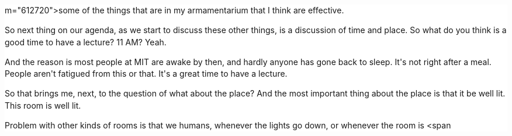   m="612720">some</span> <span m="612900">of</span> <span m="612960">the</span>
  <span m="613020">things</span> <span m="613380">that</span> <span
  m="613560">are</span> <span m="613650">in</span> <span m="613740">my</span>
  <span m="613980">armamentarium</span> <span m="615180">that</span> <span
  m="615300">I</span> <span m="615390">think</span> <span m="615630">are</span>
  <span m="615750">effective.</span></p><p><span m="617550">So</span> <span
  m="618660">next</span> <span m="618870">thing</span> <span m="619020">on
  our</span> <span m="619170">agenda,</span> <span m="620040">as</span> <span
  m="620190">we</span> <span m="620280">start</span> <span m="620820">to</span>
  <span m="620970">discuss</span> <span m="621390">these</span> <span
  m="621660">other</span> <span m="621900">things,</span> <span
  m="622830">is</span> <span m="622950">a</span> <span
  m="623010">discussion</span> <span m="623490">of</span> <span
  m="623580">time</span> <span m="623850">and</span> <span
  m="623940">place.</span> <span m="625470">So</span> <span
  m="625620">what</span> <span m="625740">do</span> <span m="625830">you</span>
  <span m="625920">think</span> <span m="626130">is</span> <span
  m="626250">a</span> <span m="626310">good</span> <span m="626490">time</span>
  <span m="626730">to</span> <span m="626820">have</span> <span
  m="626970">a</span> <span m="627030">lecture?</span> <span
  m="630612">11</span> <span m="631070">AM?</span> <span
  m="631910">Yeah.</span></p><p><span m="638280">And</span> <span
  m="638400">the</span> <span m="638460">reason</span> <span
  m="638790">is</span> <span m="642030">most</span> <span
  m="642270">people</span> <span m="642610">at</span> <span
  m="642770">MIT</span> <span m="643060">are</span> <span
  m="643280">awake</span> <span m="643590">by</span> <span
  m="643770">then,</span> <span m="644670">and</span> <span
  m="644790">hardly</span> <span m="645060">anyone</span> <span
  m="645380">has</span> <span m="645510">gone</span> <span
  m="645720">back</span> <span m="645930">to</span> <span
  m="646020">sleep.</span> <span m="648170">It's</span> <span
  m="648330">not</span> <span m="648540">right</span> <span
  m="648720">after</span> <span m="648990">a</span> <span
  m="649020">meal.</span> <span m="650100">People</span> <span
  m="650460">aren't</span> <span m="650700">fatigued</span> <span
  m="651180">from</span> <span m="651630">this</span> <span m="651900">or</span>
  <span m="651990">that.</span> <span m="652560">It's</span> <span
  m="652690">a</span> <span m="652710">great</span> <span m="652920">time</span>
  <span m="653160">to</span> <span m="653220">have</span> <span
  m="653370">a</span> <span m="653400">lecture.</span></p><p><span
  m="655070">So</span> <span m="655250">that</span> <span
  m="655320">brings</span> <span m="655590">me,</span> <span
  m="655740">next,</span> <span m="656010">to</span> <span m="656070">the</span>
  <span m="656160">question</span> <span m="656550">of</span> <span
  m="656820">what</span> <span m="656970">about</span> <span
  m="657180">the</span> <span m="657300">place?</span> <span
  m="658546">And</span> <span m="658900">the</span> <span m="659010">most</span>
  <span m="659250">important</span> <span m="659580">thing</span> <span
  m="659730">about</span> <span m="659970">the</span> <span
  m="660090">place</span> <span m="661440">is</span> <span
  m="661680">that</span> <span m="661860">it</span> <span m="662070">be</span>
  <span m="662380">well</span> <span m="662520">lit.</span> <span
  m="669320">This</span> <span m="669530">room</span> <span m="669710">is</span>
  <span m="669830">well</span> <span m="670010">lit.</span></p><p><span
  m="671990">Problem</span> <span m="672590">with</span> <span
  m="673000">other</span> <span m="673250">kinds</span> <span
  m="673550">of</span> <span m="673640">rooms</span> <span m="674030">is</span>
  <span m="674270">that</span> <span m="674450">we</span> <span
  m="674630">humans,</span> <span m="676370">whenever</span> <span
  m="676730">the</span> <span m="676790">lights</span> <span
  m="677120">go</span> <span m="677300">down,</span> <span m="677940">or</span>
  <span m="678410">whenever</span> <span m="678740">the</span> <span
  m="678830">room</span> <span m="679100">is</span> <span